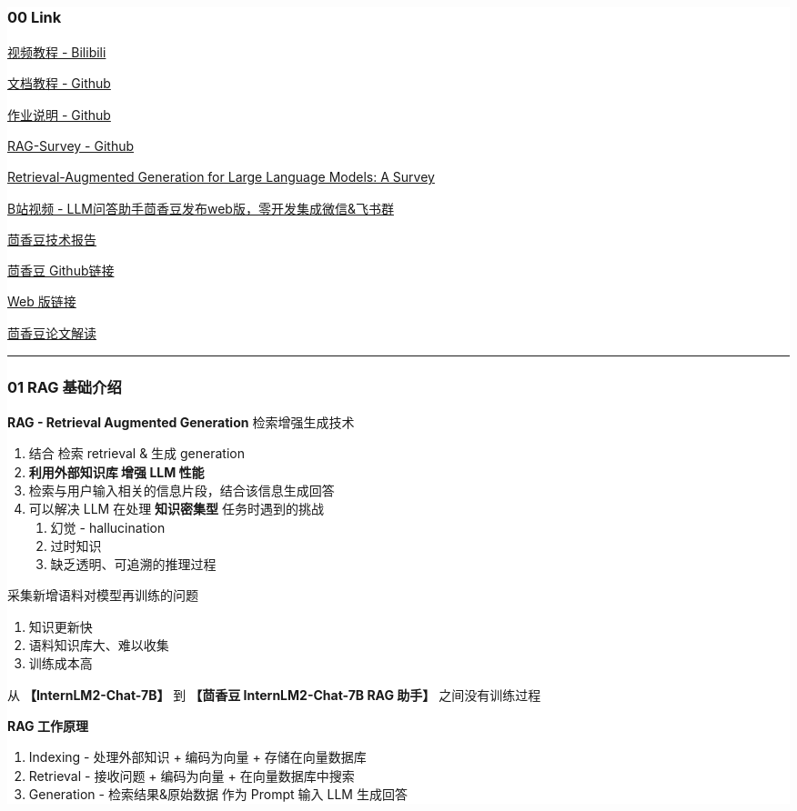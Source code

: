 ### 00 Link

[视频教程 - Bilibili](https://www.bilibili.com/video/BV1QA4m1F7t4/)

[文档教程 - Github](https://github.com/InternLM/Tutorial/blob/camp2/huixiangdou/readme.md)

[作业说明 - Github](https://github.com/InternLM/Tutorial/blob/camp2/huixiangdou/homework.md)

[RAG-Survey - Github](https://github.com/Tongji-KGLLM/RAG-Survey?tab=readme-ov-file)

[Retrieval-Augmented Generation for Large Language Models: A Survey](https://arxiv.org/pdf/2312.10997.pdf)

[B站视频 - LLM问答助手茴香豆发布web版，零开发集成微信&飞书群](https://www.bilibili.com/video/BV17A4m1N7CG/)

[茴香豆技术报告](https://arxiv.org/abs/2401.08772)

[茴香豆 Github链接](https://github.com/InternLM/HuixiangDou)

[Web 版链接](https://openxlab.org.cn/apps/detail/tpoisonooo/huixiangdou-web)

[茴香豆论文解读](https://zhuanlan.zhihu.com/p/691547725)

---

### 01 RAG 基础介绍

**RAG - Retrieval Augmented Generation** 检索增强生成技术
1. 结合 检索 retrieval & 生成 generation
2. **利用外部知识库 增强 LLM 性能**
3. 检索与用户输入相关的信息片段，结合该信息生成回答
4. 可以解决 LLM 在处理 **知识密集型** 任务时遇到的挑战
   1. 幻觉 - hallucination
   2. 过时知识
   3. 缺乏透明、可追溯的推理过程

采集新增语料对模型再训练的问题
1. 知识更新快
2. 语料知识库大、难以收集
3. 训练成本高

从 **【InternLM2-Chat-7B】** 到 **【茴香豆 InternLM2-Chat-7B RAG 助手】** 之间没有训练过程

**RAG 工作原理**
1. Indexing - 处理外部知识 + 编码为向量 + 存储在向量数据库
2. Retrieval - 接收问题 + 编码为向量 + 在向量数据库中搜索
3. Generation - 检索结果&原始数据 作为 Prompt 输入 LLM 生成回答
